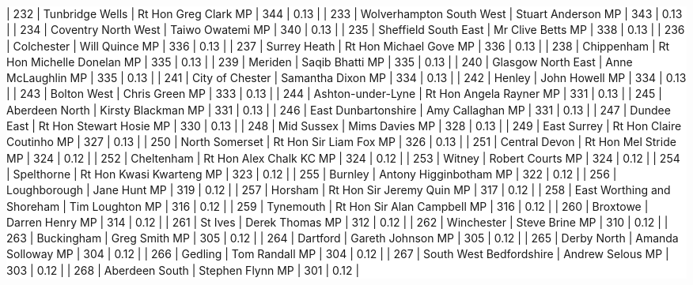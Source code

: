 | 232 | Tunbridge Wells | Rt Hon Greg Clark MP | 344 | 0.13 |
| 233 | Wolverhampton South West | Stuart Anderson MP | 343 | 0.13 |
| 234 | Coventry North West | Taiwo Owatemi MP | 340 | 0.13 |
| 235 | Sheffield South East | Mr Clive Betts MP | 338 | 0.13 |
| 236 | Colchester | Will Quince MP | 336 | 0.13 |
| 237 | Surrey Heath | Rt Hon Michael Gove MP | 336 | 0.13 |
| 238 | Chippenham | Rt Hon Michelle Donelan MP | 335 | 0.13 |
| 239 | Meriden | Saqib Bhatti MP | 335 | 0.13 |
| 240 | Glasgow North East | Anne McLaughlin MP | 335 | 0.13 |
| 241 | City of Chester | Samantha Dixon MP | 334 | 0.13 |
| 242 | Henley | John Howell MP | 334 | 0.13 |
| 243 | Bolton West | Chris Green MP | 333 | 0.13 |
| 244 | Ashton-under-Lyne | Rt Hon Angela Rayner MP | 331 | 0.13 |
| 245 | Aberdeen North | Kirsty Blackman MP | 331 | 0.13 |
| 246 | East Dunbartonshire | Amy Callaghan MP | 331 | 0.13 |
| 247 | Dundee East | Rt Hon Stewart Hosie MP | 330 | 0.13 |
| 248 | Mid Sussex | Mims Davies MP | 328 | 0.13 |
| 249 | East Surrey | Rt Hon Claire Coutinho MP | 327 | 0.13 |
| 250 | North Somerset | Rt Hon Sir Liam Fox MP | 326 | 0.13 |
| 251 | Central Devon | Rt Hon Mel Stride MP | 324 | 0.12 |
| 252 | Cheltenham | Rt Hon Alex Chalk KC MP | 324 | 0.12 |
| 253 | Witney | Robert Courts MP | 324 | 0.12 |
| 254 | Spelthorne | Rt Hon Kwasi Kwarteng MP | 323 | 0.12 |
| 255 | Burnley | Antony Higginbotham MP | 322 | 0.12 |
| 256 | Loughborough | Jane Hunt MP | 319 | 0.12 |
| 257 | Horsham | Rt Hon Sir Jeremy Quin MP | 317 | 0.12 |
| 258 | East Worthing and Shoreham | Tim Loughton MP | 316 | 0.12 |
| 259 | Tynemouth | Rt Hon Sir Alan Campbell MP | 316 | 0.12 |
| 260 | Broxtowe | Darren Henry MP | 314 | 0.12 |
| 261 | St Ives | Derek Thomas MP | 312 | 0.12 |
| 262 | Winchester | Steve Brine MP | 310 | 0.12 |
| 263 | Buckingham | Greg Smith MP | 305 | 0.12 |
| 264 | Dartford | Gareth Johnson MP | 305 | 0.12 |
| 265 | Derby North | Amanda Solloway MP | 304 | 0.12 |
| 266 | Gedling | Tom Randall MP | 304 | 0.12 |
| 267 | South West Bedfordshire | Andrew Selous MP | 303 | 0.12 |
| 268 | Aberdeen South | Stephen Flynn MP | 301 | 0.12 |